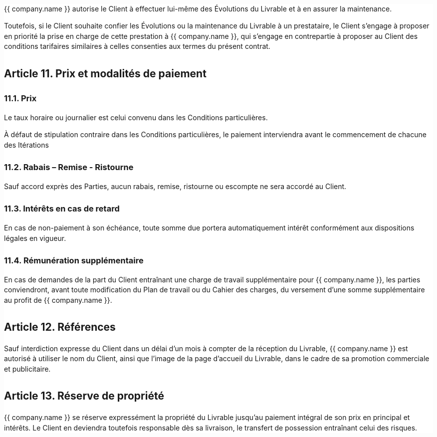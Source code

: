 {{ company.name }} autorise le Client à effectuer lui-même des Évolutions du
Livrable et à en assurer la maintenance.

Toutefois, si le Client souhaite confier les Évolutions ou la maintenance du
Livrable à un prestataire, le Client s’engage à proposer en priorité la prise
en charge de cette prestation à {{ company.name }}, qui s’engage en contrepartie à
proposer au Client des conditions tarifaires similaires à celles consenties
aux termes du présent contrat.


## Article 11. Prix et modalités de paiement

### 11.1. Prix

Le taux horaire ou journalier est celui convenu dans les Conditions
particulières.

À défaut de stipulation contraire dans les Conditions particulières, le
paiement interviendra avant le commencement de chacune des Itérations

### 11.2. Rabais – Remise - Ristourne

Sauf accord exprès des Parties, aucun rabais, remise, ristourne ou escompte ne
sera accordé au Client.

### 11.3. Intérêts en cas de retard

En cas de non-paiement à son échéance, toute somme due portera automatiquement
intérêt conformément aux dispositions légales en vigueur.

### 11.4. Rémunération supplémentaire

En cas de demandes de la part du Client entraînant une charge de travail
supplémentaire pour {{ company.name }}, les parties conviendront, avant toute
modification du Plan de travail ou du Cahier des charges, du versement d’une
somme supplémentaire au profit de {{ company.name }}.


## Article 12. Références

Sauf interdiction expresse du Client dans un délai d’un mois à compter de la
réception du Livrable, {{ company.name }} est autorisé à utiliser le nom du Client,
ainsi que l’image de la page d’accueil du Livrable, dans le cadre de sa
promotion commerciale et publicitaire.


## Article 13. Réserve de propriété

{{ company.name }} se réserve expressément la propriété du Livrable jusqu’au
paiement intégral de son prix en principal et intérêts. Le Client en deviendra
toutefois responsable dès sa livraison, le transfert de possession entraînant
celui des risques.

